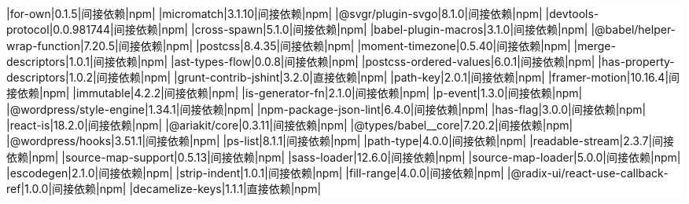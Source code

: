 |for-own|0.1.5|间接依赖|npm|
|micromatch|3.1.10|间接依赖|npm|
|@svgr/plugin-svgo|8.1.0|间接依赖|npm|
|devtools-protocol|0.0.981744|间接依赖|npm|
|cross-spawn|5.1.0|间接依赖|npm|
|babel-plugin-macros|3.1.0|间接依赖|npm|
|@babel/helper-wrap-function|7.20.5|间接依赖|npm|
|postcss|8.4.35|间接依赖|npm|
|moment-timezone|0.5.40|间接依赖|npm|
|merge-descriptors|1.0.1|间接依赖|npm|
|ast-types-flow|0.0.8|间接依赖|npm|
|postcss-ordered-values|6.0.1|间接依赖|npm|
|has-property-descriptors|1.0.2|间接依赖|npm|
|grunt-contrib-jshint|3.2.0|直接依赖|npm|
|path-key|2.0.1|间接依赖|npm|
|framer-motion|10.16.4|间接依赖|npm|
|immutable|4.2.2|间接依赖|npm|
|is-generator-fn|2.1.0|间接依赖|npm|
|p-event|1.3.0|间接依赖|npm|
|@wordpress/style-engine|1.34.1|间接依赖|npm|
|npm-package-json-lint|6.4.0|间接依赖|npm|
|has-flag|3.0.0|间接依赖|npm|
|react-is|18.2.0|间接依赖|npm|
|@ariakit/core|0.3.11|间接依赖|npm|
|@types/babel__core|7.20.2|间接依赖|npm|
|@wordpress/hooks|3.51.1|间接依赖|npm|
|ps-list|8.1.1|间接依赖|npm|
|path-type|4.0.0|间接依赖|npm|
|readable-stream|2.3.7|间接依赖|npm|
|source-map-support|0.5.13|间接依赖|npm|
|sass-loader|12.6.0|间接依赖|npm|
|source-map-loader|5.0.0|间接依赖|npm|
|escodegen|2.1.0|间接依赖|npm|
|strip-indent|1.0.1|间接依赖|npm|
|fill-range|4.0.0|间接依赖|npm|
|@radix-ui/react-use-callback-ref|1.0.0|间接依赖|npm|
|decamelize-keys|1.1.1|直接依赖|npm|
